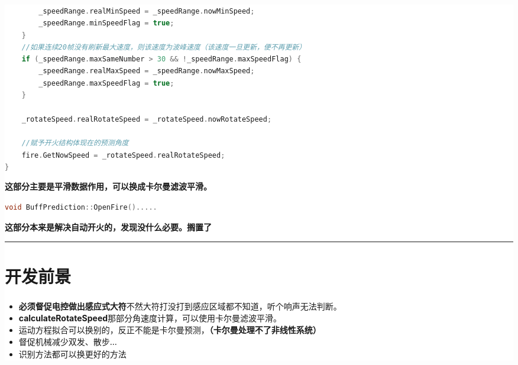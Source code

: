 ~~~c++
        _speedRange.realMinSpeed = _speedRange.nowMinSpeed;
        _speedRange.minSpeedFlag = true;
    }
    //如果连续20帧没有刷新最大速度，则该速度为波峰速度（该速度一旦更新，便不再更新）
    if (_speedRange.maxSameNumber > 30 && !_speedRange.maxSpeedFlag) {
        _speedRange.realMaxSpeed = _speedRange.nowMaxSpeed;
        _speedRange.maxSpeedFlag = true;
    }

    _rotateSpeed.realRotateSpeed = _rotateSpeed.nowRotateSpeed;

    //赋予开火结构体现在的预测角度
    fire.GetNowSpeed = _rotateSpeed.realRotateSpeed;
}
~~~

**这部分主要是平滑数据作用，可以换成卡尔曼滤波平滑。**



~~~c++
void BuffPrediction::OpenFire().....
~~~
  
**这部分本来是解决自动开火的，发现没什么必要。搁置了**


---
# 开发前景
* **必须督促电控做出感应式大符**不然大符打没打到感应区域都不知道，听个响声无法判断。
* **calculateRotateSpeed**那部分角速度计算，可以使用卡尔曼滤波平滑。
* 运动方程拟合可以换别的，反正不能是卡尔曼预测，**（卡尔曼处理不了非线性系统）**
* 督促机械减少双发、散步...
* 识别方法都可以换更好的方法
